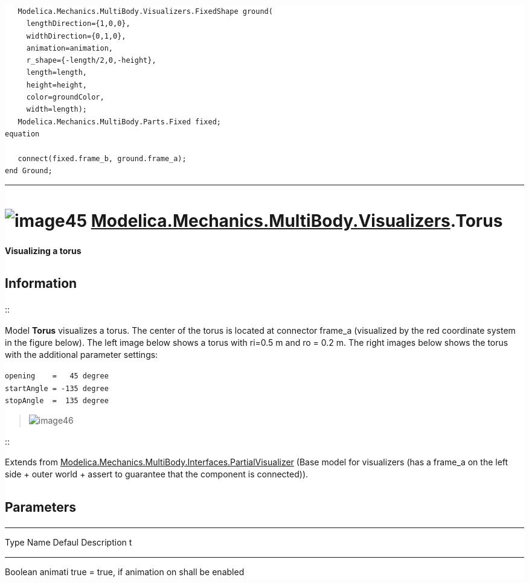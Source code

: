        Modelica.Mechanics.MultiBody.Visualizers.FixedShape ground(
         lengthDirection={1,0,0},
         widthDirection={0,1,0},
         animation=animation,
         r_shape={-length/2,0,-height},
         length=length,
         height=height,
         color=groundColor,
         width=length);
       Modelica.Mechanics.MultiBody.Parts.Fixed fixed;
    equation 

       connect(fixed.frame_b, ground.frame_a);
    end Ground;

* * * * *

![image45](Modelica.Mechanics.MultiBody.Visualizers.TorusI.png) [Modelica.Mechanics.MultiBody.Visualizers](Modelica_Mechanics_MultiBody_Visualizers.html#Modelica.Mechanics.MultiBody.Visualizers).Torus
========================================================================================================================================================================================================

**Visualizing a torus**

Information
-----------

::

Model **Torus** visualizes a torus. The center of the torus is located
at connector frame\_a (visualized by the red coordinate system in the
figure below). The left image below shows a torus with ri=0.5 m and ro =
0.2 m. The right images below shows the torus with the additional
parameter settings:

    opening    =   45 degree
    startAngle = -135 degree
    stopAngle  =  135 degree

> ![image46](../Resources/Images/MultiBody/Visualizers/Torus.png)

::

Extends from
[Modelica.Mechanics.MultiBody.Interfaces.PartialVisualizer](Modelica_Mechanics_MultiBody_Interfaces.html#Modelica.Mechanics.MultiBody.Interfaces.PartialVisualizer)
(Base model for visualizers (has a frame\_a on the left side + outer
world + assert to guarantee that the component is connected)).

Parameters
----------

  -------------------------------------------------------------------------
  Type                                  Name    Defaul Description
                                                t      
  ------------------------------------- ------- ------ --------------------
  Boolean                               animati true   = true, if animation
                                        on             shall be enabled
